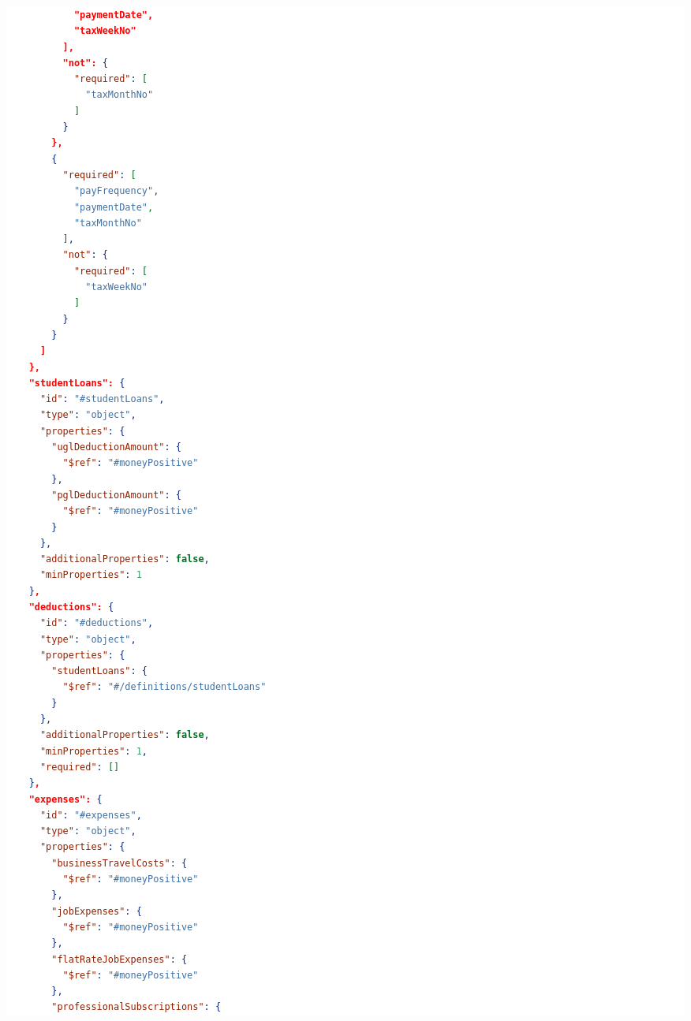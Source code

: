 ```json
            "paymentDate",
            "taxWeekNo"
          ],
          "not": {
            "required": [
              "taxMonthNo"
            ]
          }
        },
        {
          "required": [
            "payFrequency",
            "paymentDate",
            "taxMonthNo"
          ],
          "not": {
            "required": [
              "taxWeekNo"
            ]
          }
        }
      ]
    },
    "studentLoans": {
      "id": "#studentLoans",
      "type": "object",
      "properties": {
        "uglDeductionAmount": {
          "$ref": "#moneyPositive"
        },
        "pglDeductionAmount": {
          "$ref": "#moneyPositive"
        }
      },
      "additionalProperties": false,
      "minProperties": 1
    },
    "deductions": {
      "id": "#deductions",
      "type": "object",
      "properties": {
        "studentLoans": {
          "$ref": "#/definitions/studentLoans"
        }
      },
      "additionalProperties": false,
      "minProperties": 1,
      "required": []
    },
    "expenses": {
      "id": "#expenses",
      "type": "object",
      "properties": {
        "businessTravelCosts": {
          "$ref": "#moneyPositive"
        },
        "jobExpenses": {
          "$ref": "#moneyPositive"
        },
        "flatRateJobExpenses": {
          "$ref": "#moneyPositive"
        },
        "professionalSubscriptions": {
```